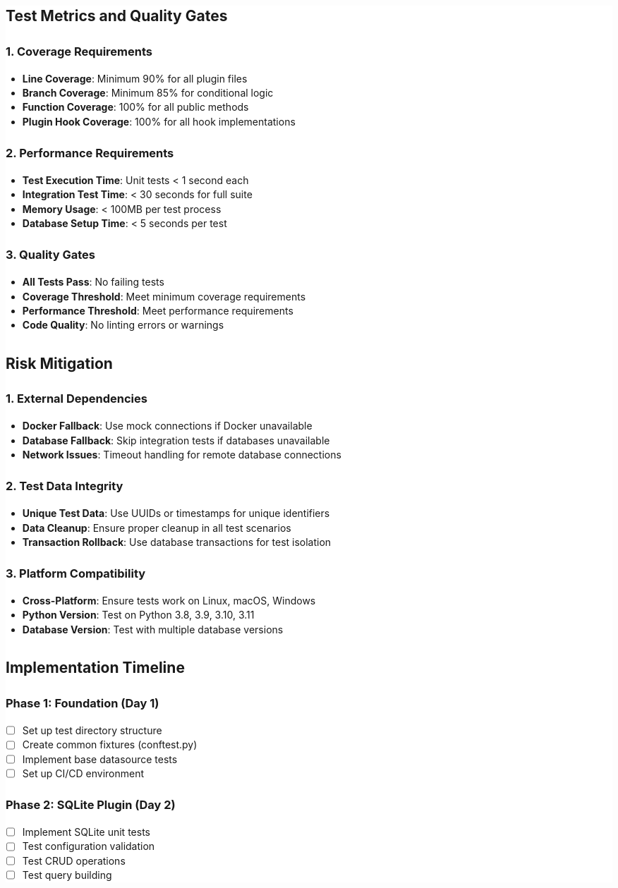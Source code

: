## Test Metrics and Quality Gates

### 1. Coverage Requirements
- **Line Coverage**: Minimum 90% for all plugin files
- **Branch Coverage**: Minimum 85% for conditional logic
- **Function Coverage**: 100% for all public methods
- **Plugin Hook Coverage**: 100% for all hook implementations

### 2. Performance Requirements
- **Test Execution Time**: Unit tests < 1 second each
- **Integration Test Time**: < 30 seconds for full suite
- **Memory Usage**: < 100MB per test process
- **Database Setup Time**: < 5 seconds per test

### 3. Quality Gates
- **All Tests Pass**: No failing tests
- **Coverage Threshold**: Meet minimum coverage requirements
- **Performance Threshold**: Meet performance requirements
- **Code Quality**: No linting errors or warnings

## Risk Mitigation

### 1. External Dependencies
- **Docker Fallback**: Use mock connections if Docker unavailable
- **Database Fallback**: Skip integration tests if databases unavailable
- **Network Issues**: Timeout handling for remote database connections

### 2. Test Data Integrity
- **Unique Test Data**: Use UUIDs or timestamps for unique identifiers
- **Data Cleanup**: Ensure proper cleanup in all test scenarios
- **Transaction Rollback**: Use database transactions for test isolation

### 3. Platform Compatibility
- **Cross-Platform**: Ensure tests work on Linux, macOS, Windows
- **Python Version**: Test on Python 3.8, 3.9, 3.10, 3.11
- **Database Version**: Test with multiple database versions

## Implementation Timeline

### Phase 1: Foundation (Day 1)
- [ ] Set up test directory structure
- [ ] Create common fixtures (conftest.py)
- [ ] Implement base datasource tests
- [ ] Set up CI/CD environment

### Phase 2: SQLite Plugin (Day 2)
- [ ] Implement SQLite unit tests
- [ ] Test configuration validation
- [ ] Test CRUD operations
- [ ] Test query building
